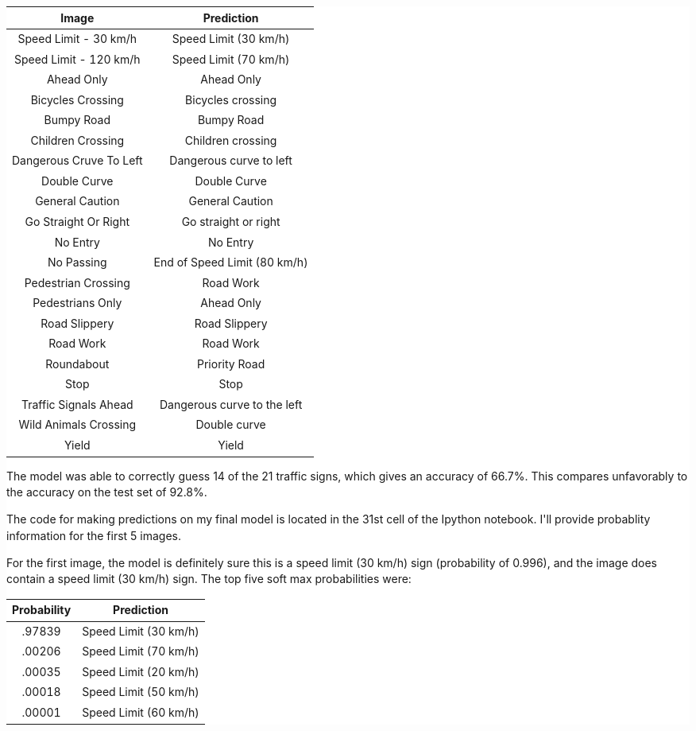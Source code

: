 | Image			          |     Prediction	        					  | 
|:-----------------------:|:---------------------------------------------:| 
| Speed Limit - 30 km/h   | Speed Limit (30 km/h)						  | 
| Speed Limit - 120 km/h  | Speed Limit (70 km/h)						  |
| Ahead Only			  | Ahead Only									  |
| Bicycles Crossing		  | Bicycles crossing			 			 	  |
| Bumpy Road			  | Bumpy Road      							  |
| Children Crossing       | Children crossing                             |
| Dangerous Cruve To Left | Dangerous curve to left                       |
| Double Curve            | Double Curve                                  |
| General Caution         | General Caution                               |
| Go Straight Or Right    | Go straight or right                          |
| No Entry                | No Entry                                      |
| No Passing              | End of Speed Limit (80 km/h)                  |
| Pedestrian Crossing     | Road Work                                     |
| Pedestrians Only        | Ahead Only                                    |
| Road Slippery           | Road Slippery                                 |
| Road Work               | Road Work                                     |
| Roundabout              | Priority Road                                 |
| Stop                    | Stop                                          |
| Traffic Signals Ahead   | Dangerous curve to the left                   |
| Wild Animals Crossing   | Double curve                                  |
| Yield                   | Yield                                         |

The model was able to correctly guess 14 of the 21 traffic signs, which gives an accuracy of 66.7%. This compares unfavorably to the accuracy on the test set of 92.8%.

The code for making predictions on my final model is located in the 31st cell of the Ipython notebook. I'll provide probablity information for the first 5 images.

For the first image, the model is definitely sure this is a speed limit (30 km/h) sign (probability of 0.996), and the image does contain a speed limit (30 km/h) sign. The top five soft max probabilities were:

| Probability         	|     Prediction	        					| 
|:---------------------:|:---------------------------------------------:| 
| .97839       			| Speed Limit (30 km/h)							| 
| .00206   				| Speed Limit (70 km/h)							|
| .00035				| Speed Limit (20 km/h)							|
| .00018      			| Speed Limit (50 km/h) 		 				|
| .00001			    | Speed Limit (60 km/h)							|
